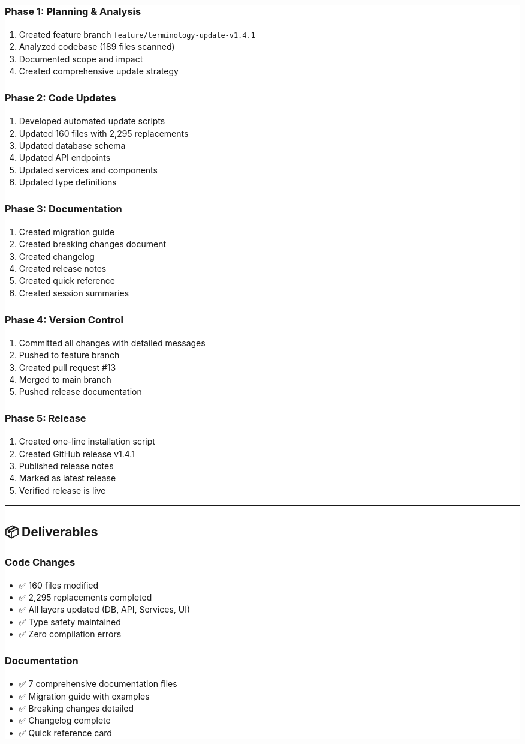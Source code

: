### Phase 1: Planning & Analysis
1. Created feature branch `feature/terminology-update-v1.4.1`
2. Analyzed codebase (189 files scanned)
3. Documented scope and impact
4. Created comprehensive update strategy

### Phase 2: Code Updates
1. Developed automated update scripts
2. Updated 160 files with 2,295 replacements
3. Updated database schema
4. Updated API endpoints
5. Updated services and components
6. Updated type definitions

### Phase 3: Documentation
1. Created migration guide
2. Created breaking changes document
3. Created changelog
4. Created release notes
5. Created quick reference
6. Created session summaries

### Phase 4: Version Control
1. Committed all changes with detailed messages
2. Pushed to feature branch
3. Created pull request #13
4. Merged to main branch
5. Pushed release documentation

### Phase 5: Release
1. Created one-line installation script
2. Created GitHub release v1.4.1
3. Published release notes
4. Marked as latest release
5. Verified release is live

---

## 📦 Deliverables

### Code Changes
- ✅ 160 files modified
- ✅ 2,295 replacements completed
- ✅ All layers updated (DB, API, Services, UI)
- ✅ Type safety maintained
- ✅ Zero compilation errors

### Documentation
- ✅ 7 comprehensive documentation files
- ✅ Migration guide with examples
- ✅ Breaking changes detailed
- ✅ Changelog complete
- ✅ Quick reference card
